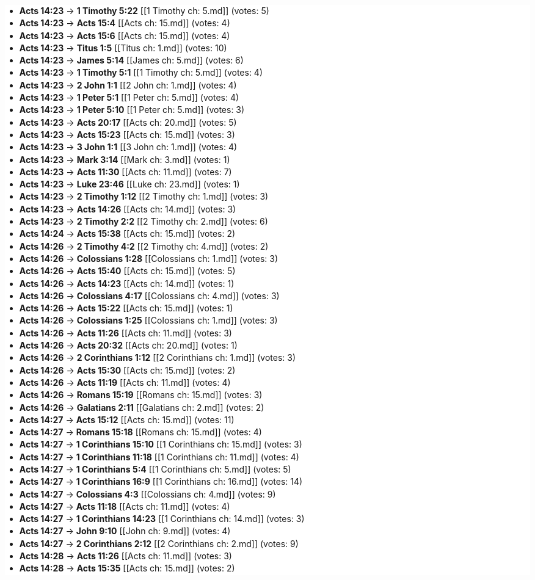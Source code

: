 - **Acts 14:23** → **1 Timothy 5:22** [[1 Timothy ch: 5.md]] (votes: 5)
- **Acts 14:23** → **Acts 15:4** [[Acts ch: 15.md]] (votes: 4)
- **Acts 14:23** → **Acts 15:6** [[Acts ch: 15.md]] (votes: 4)
- **Acts 14:23** → **Titus 1:5** [[Titus ch: 1.md]] (votes: 10)
- **Acts 14:23** → **James 5:14** [[James ch: 5.md]] (votes: 6)
- **Acts 14:23** → **1 Timothy 5:1** [[1 Timothy ch: 5.md]] (votes: 4)
- **Acts 14:23** → **2 John 1:1** [[2 John ch: 1.md]] (votes: 4)
- **Acts 14:23** → **1 Peter 5:1** [[1 Peter ch: 5.md]] (votes: 4)
- **Acts 14:23** → **1 Peter 5:10** [[1 Peter ch: 5.md]] (votes: 3)
- **Acts 14:23** → **Acts 20:17** [[Acts ch: 20.md]] (votes: 5)
- **Acts 14:23** → **Acts 15:23** [[Acts ch: 15.md]] (votes: 3)
- **Acts 14:23** → **3 John 1:1** [[3 John ch: 1.md]] (votes: 4)
- **Acts 14:23** → **Mark 3:14** [[Mark ch: 3.md]] (votes: 1)
- **Acts 14:23** → **Acts 11:30** [[Acts ch: 11.md]] (votes: 7)
- **Acts 14:23** → **Luke 23:46** [[Luke ch: 23.md]] (votes: 1)
- **Acts 14:23** → **2 Timothy 1:12** [[2 Timothy ch: 1.md]] (votes: 3)
- **Acts 14:23** → **Acts 14:26** [[Acts ch: 14.md]] (votes: 3)
- **Acts 14:23** → **2 Timothy 2:2** [[2 Timothy ch: 2.md]] (votes: 6)
- **Acts 14:24** → **Acts 15:38** [[Acts ch: 15.md]] (votes: 2)
- **Acts 14:26** → **2 Timothy 4:2** [[2 Timothy ch: 4.md]] (votes: 2)
- **Acts 14:26** → **Colossians 1:28** [[Colossians ch: 1.md]] (votes: 3)
- **Acts 14:26** → **Acts 15:40** [[Acts ch: 15.md]] (votes: 5)
- **Acts 14:26** → **Acts 14:23** [[Acts ch: 14.md]] (votes: 1)
- **Acts 14:26** → **Colossians 4:17** [[Colossians ch: 4.md]] (votes: 3)
- **Acts 14:26** → **Acts 15:22** [[Acts ch: 15.md]] (votes: 1)
- **Acts 14:26** → **Colossians 1:25** [[Colossians ch: 1.md]] (votes: 3)
- **Acts 14:26** → **Acts 11:26** [[Acts ch: 11.md]] (votes: 3)
- **Acts 14:26** → **Acts 20:32** [[Acts ch: 20.md]] (votes: 1)
- **Acts 14:26** → **2 Corinthians 1:12** [[2 Corinthians ch: 1.md]] (votes: 3)
- **Acts 14:26** → **Acts 15:30** [[Acts ch: 15.md]] (votes: 2)
- **Acts 14:26** → **Acts 11:19** [[Acts ch: 11.md]] (votes: 4)
- **Acts 14:26** → **Romans 15:19** [[Romans ch: 15.md]] (votes: 3)
- **Acts 14:26** → **Galatians 2:11** [[Galatians ch: 2.md]] (votes: 2)
- **Acts 14:27** → **Acts 15:12** [[Acts ch: 15.md]] (votes: 11)
- **Acts 14:27** → **Romans 15:18** [[Romans ch: 15.md]] (votes: 4)
- **Acts 14:27** → **1 Corinthians 15:10** [[1 Corinthians ch: 15.md]] (votes: 3)
- **Acts 14:27** → **1 Corinthians 11:18** [[1 Corinthians ch: 11.md]] (votes: 4)
- **Acts 14:27** → **1 Corinthians 5:4** [[1 Corinthians ch: 5.md]] (votes: 5)
- **Acts 14:27** → **1 Corinthians 16:9** [[1 Corinthians ch: 16.md]] (votes: 14)
- **Acts 14:27** → **Colossians 4:3** [[Colossians ch: 4.md]] (votes: 9)
- **Acts 14:27** → **Acts 11:18** [[Acts ch: 11.md]] (votes: 4)
- **Acts 14:27** → **1 Corinthians 14:23** [[1 Corinthians ch: 14.md]] (votes: 3)
- **Acts 14:27** → **John 9:10** [[John ch: 9.md]] (votes: 4)
- **Acts 14:27** → **2 Corinthians 2:12** [[2 Corinthians ch: 2.md]] (votes: 9)
- **Acts 14:28** → **Acts 11:26** [[Acts ch: 11.md]] (votes: 3)
- **Acts 14:28** → **Acts 15:35** [[Acts ch: 15.md]] (votes: 2)
